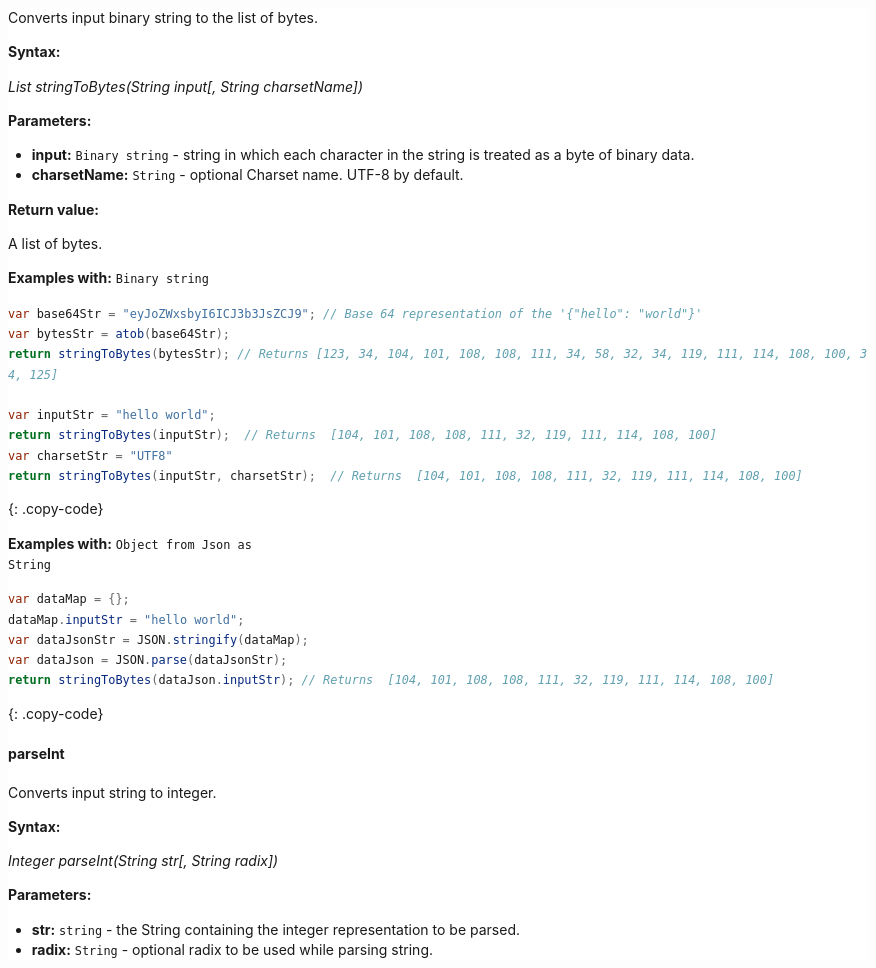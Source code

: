 Converts input binary string to the list of bytes.

**Syntax:**

*List<Byte> stringToBytes(String input[, String charsetName])*

**Parameters:**

<ul>
  <li><b>input:</b> <code>Binary string</code> - string in which each character in the string is treated as a byte of binary data.</li>
  <li><b>charsetName:</b> <code>String</code> - optional Charset name. UTF-8 by default.</li>
</ul>

**Return value:**

A list of bytes.

**Examples with:** <code>Binary string</code>

```java
var base64Str = "eyJoZWxsbyI6ICJ3b3JsZCJ9"; // Base 64 representation of the '{"hello": "world"}' 
var bytesStr = atob(base64Str);
return stringToBytes(bytesStr); // Returns [123, 34, 104, 101, 108, 108, 111, 34, 58, 32, 34, 119, 111, 114, 108, 100, 34, 125]

var inputStr = "hello world";
return stringToBytes(inputStr);  // Returns  [104, 101, 108, 108, 111, 32, 119, 111, 114, 108, 100]
var charsetStr = "UTF8"
return stringToBytes(inputStr, charsetStr);  // Returns  [104, 101, 108, 108, 111, 32, 119, 111, 114, 108, 100]
```
{: .copy-code}

**Examples with:** <code>Object from Json as String</code>

```java
var dataMap = {};
dataMap.inputStr = "hello world";
var dataJsonStr = JSON.stringify(dataMap);
var dataJson = JSON.parse(dataJsonStr);
return stringToBytes(dataJson.inputStr); // Returns  [104, 101, 108, 108, 111, 32, 119, 111, 114, 108, 100]
```
{: .copy-code}

#### parseInt

Converts input string to integer.

**Syntax:**

*Integer parseInt(String str[, String radix])*

**Parameters:**

<ul>
  <li><b>str:</b> <code>string</code> - the String containing the integer representation to be parsed.</li>
  <li><b>radix:</b> <code>String</code> - optional radix to be used while parsing string.</li>
</ul>
